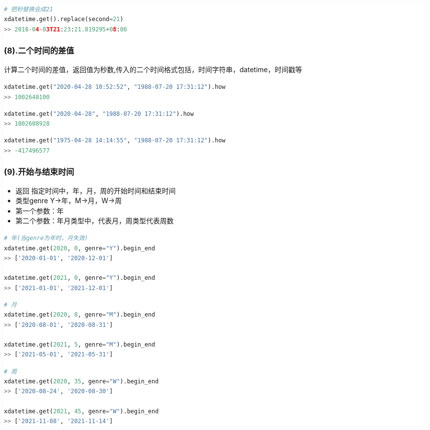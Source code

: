 ```python
# 把秒替换会成21
xdatetime.get().replace(second=21)
>> 2018-04-03T21:23:21.819295+08:00
```

### (8).二个时间的差值
计算二个时间的差值，返回值为秒数,传入的二个时间格式包括，时间字符串，datetime，时间戳等

```python
xdatetime.get("2020-04-28 10:52:52", "1988-07-20 17:31:12").how
>> 1002648100
```

```python
xdatetime.get("2020-04-28", "1988-07-20 17:31:12").how
>> 1002608928
```

```python
xdatetime.get("1975-04-28 14:14:55", "1988-07-20 17:31:12").how
>> -417496577
```
### (9).开始与结束时间
- 返回 指定时间中，年，月，周的开始时间和结束时间
- 类型genre Y->年，M->月，W->周
- 第一个参数：年
- 第二个参数：年月类型中，代表月，周类型代表周数

```python
# 年(当genre为年时，月失效)
xdatetime.get(2020, 0, genre="Y").begin_end
>> ['2020-01-01', '2020-12-01']

xdatetime.get(2021, 0, genre="Y").begin_end
>> ['2021-01-01', '2021-12-01']
```

```python
# 月
xdatetime.get(2020, 8, genre="M").begin_end
>> ['2020-08-01', '2020-08-31']

xdatetime.get(2021, 5, genre="M").begin_end
>> ['2021-05-01', '2021-05-31']
```

```python
# 周
xdatetime.get(2020, 35, genre="W").begin_end
>> ['2020-08-24', '2020-08-30']

xdatetime.get(2021, 45, genre="W").begin_end
>> ['2021-11-08', '2021-11-14']
```
